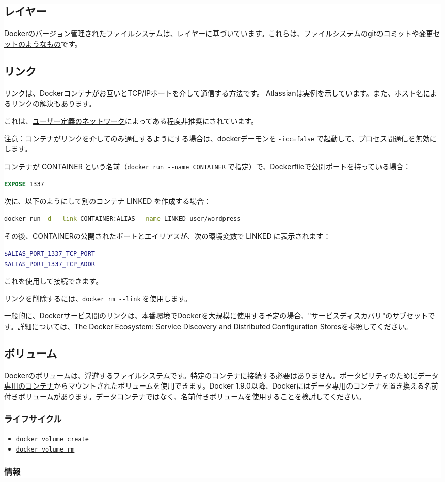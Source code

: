 ## レイヤー

Dockerのバージョン管理されたファイルシステムは、レイヤーに基づいています。これらは、[ファイルシステムのgitのコミットや変更セットのようなもの](https://docs.docker.com/engine/userguide/storagedriver/imagesandcontainers/)です。

## リンク

リンクは、Dockerコンテナがお互いと[TCP/IPポートを介して通信する方法](https://docs.docker.com/engine/userguide/networking/default_network/dockerlinks/)です。 [Atlassian](https://blogs.atlassian.com/2013/11/docker-all-the-things-at-atlassian-automation-and-wiring/)は実例を示しています。また、[ホスト名によるリンクの解決](https://docs.docker.com/engine/userguide/networking/default_network/dockerlinks/#/updating-the-etchosts-file)もあります。

これは、[ユーザー定義のネットワーク](https://docs.docker.com/network/)によってある程度非推奨にされています。

注意：コンテナがリンクを介してのみ通信するようにする場合は、dockerデーモンを `-icc=false` で起動して、プロセス間通信を無効にします。

コンテナが CONTAINER という名前（`docker run --name CONTAINER` で指定）で、Dockerfileで公開ポートを持っている場合：

```Dockerfile
EXPOSE 1337
```

次に、以下のようにして別のコンテナ LINKED を作成する場合：

```sh
docker run -d --link CONTAINER:ALIAS --name LINKED user/wordpress
```

その後、CONTAINERの公開されたポートとエイリアスが、次の環境変数で LINKED に表示されます：

```sh
$ALIAS_PORT_1337_TCP_PORT
$ALIAS_PORT_1337_TCP_ADDR
```

これを使用して接続できます。

リンクを削除するには、`docker rm --link` を使用します。

一般的に、Dockerサービス間のリンクは、本番環境でDockerを大規模に使用する予定の場合、"サービスディスカバリ"のサブセットです。詳細については、[The Docker Ecosystem: Service Discovery and Distributed Configuration Stores](https://www.digitalocean.com/community/tutorials/the-docker-ecosystem-service-discovery-and-distributed-configuration-stores)を参照してください。

## ボリューム

Dockerのボリュームは、[浮遊するファイルシステム](https://docs.docker.com/engine/tutorials/dockervolumes/)です。特定のコンテナに接続する必要はありません。ポータビリティのために[データ専用のコンテナ](https://medium.com/@ramangupta/why-docker-data-containers-are-good-589b3c6c749e)からマウントされたボリュームを使用できます。Docker 1.9.0以降、Dockerにはデータ専用のコンテナを置き換える名前付きボリュームがあります。データコンテナではなく、名前付きボリュームを使用することを検討してください。

### ライフサイクル

* [`docker volume create`](https://docs.docker.com/engine/reference/commandline/volume_create/)
* [`docker volume rm`](https://docs.docker.com/engine/reference/commandline/volume_rm/)

### 情報

